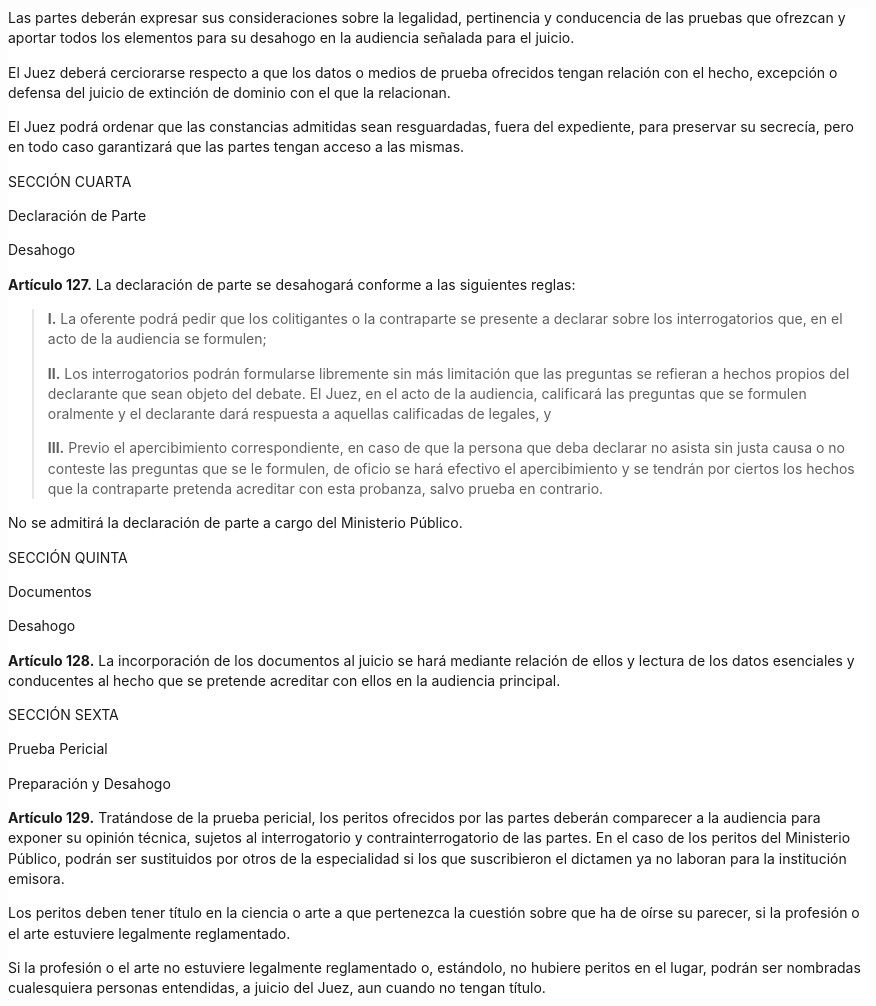 Las partes deberán expresar sus consideraciones sobre la legalidad, pertinencia y conducencia de las pruebas que ofrezcan y aportar todos los elementos para su desahogo en la audiencia señalada para el juicio.

El Juez deberá cerciorarse respecto a que los datos o medios de prueba ofrecidos tengan relación con el hecho, excepción o defensa del juicio de extinción de dominio con el que la relacionan.

El Juez podrá ordenar que las constancias admitidas sean resguardadas, fuera del expediente, para preservar su secrecía, pero en todo caso garantizará que las partes tengan acceso a las mismas.

SECCIÓN CUARTA

Declaración de Parte

Desahogo

**Artículo 127.** La declaración de parte se desahogará conforme a las siguientes reglas:

> **I.** La oferente podrá pedir que los colitigantes o la contraparte se presente a declarar sobre los interrogatorios que, en el acto de la audiencia se formulen;
>
> **II.** Los interrogatorios podrán formularse libremente sin más limitación que las preguntas se refieran a hechos propios del declarante que sean objeto del debate. El Juez, en el acto de la audiencia, calificará las preguntas que se formulen oralmente y el declarante dará respuesta a aquellas calificadas de legales, y
>
> **III.** Previo el apercibimiento correspondiente, en caso de que la persona que deba declarar no asista sin justa causa o no conteste las preguntas que se le formulen, de oficio se hará efectivo el apercibimiento y se tendrán por ciertos los hechos que la contraparte pretenda acreditar con esta probanza, salvo prueba en contrario.

No se admitirá la declaración de parte a cargo del Ministerio Público.

SECCIÓN QUINTA

Documentos

Desahogo

**Artículo 128.** La incorporación de los documentos al juicio se hará mediante relación de ellos y lectura de los datos esenciales y conducentes al hecho que se pretende acreditar con ellos en la audiencia principal.

SECCIÓN SEXTA

Prueba Pericial

Preparación y Desahogo

**Artículo 129.** Tratándose de la prueba pericial, los peritos ofrecidos por las partes deberán comparecer a la audiencia para exponer su opinión técnica, sujetos al interrogatorio y contrainterrogatorio de las partes. En el caso de los peritos del Ministerio Público, podrán ser sustituidos por otros de la especialidad si los que suscribieron el dictamen ya no laboran para la institución emisora.

Los peritos deben tener título en la ciencia o arte a que pertenezca la cuestión sobre que ha de oírse su parecer, si la profesión o el arte estuviere legalmente reglamentado.

Si la profesión o el arte no estuviere legalmente reglamentado o, estándolo, no hubiere peritos en el lugar, podrán ser nombradas cualesquiera personas entendidas, a juicio del Juez, aun cuando no tengan título.

